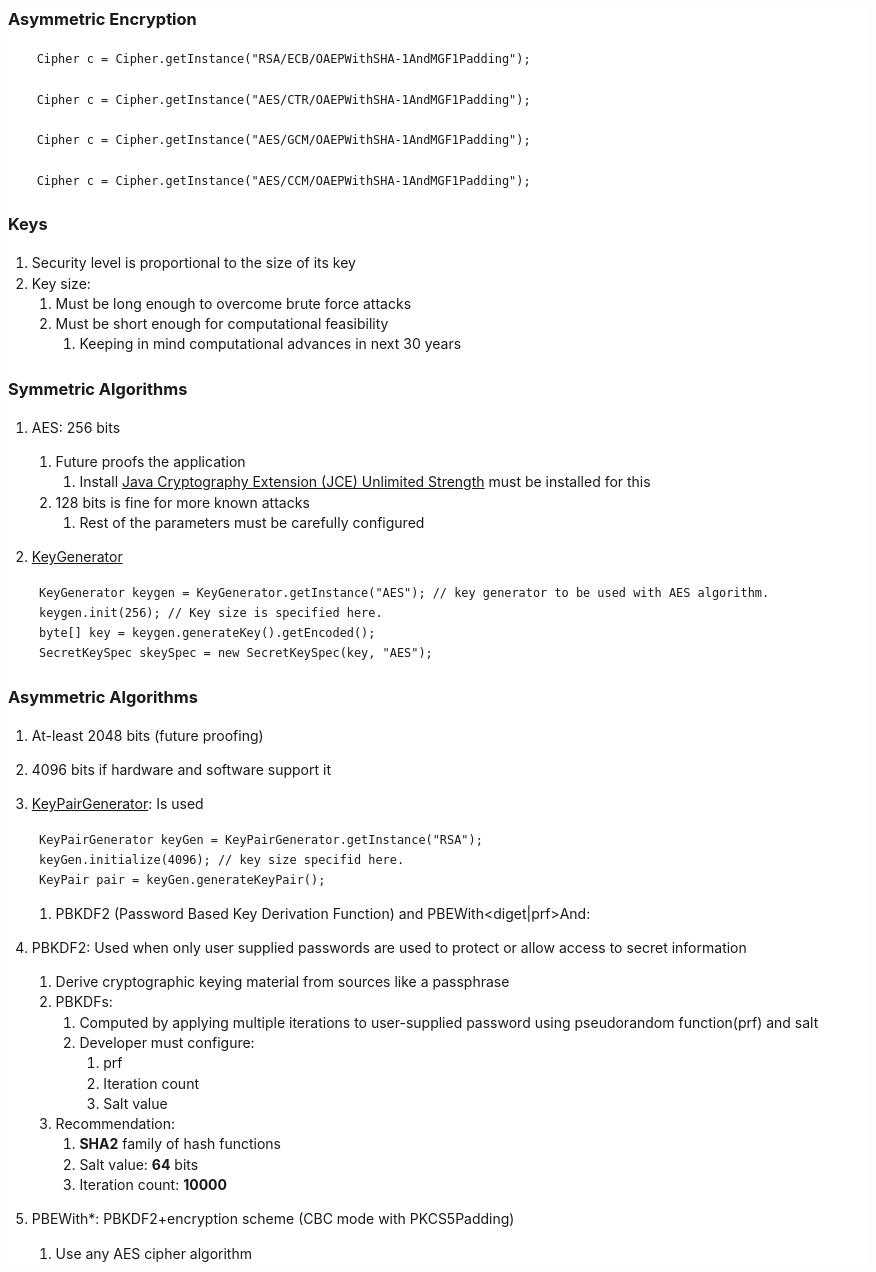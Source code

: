 ### Asymmetric Encryption ###

		Cipher c = Cipher.getInstance("RSA/ECB/OAEPWithSHA-1AndMGF1Padding");

		Cipher c = Cipher.getInstance("AES/CTR/OAEPWithSHA-1AndMGF1Padding");

		Cipher c = Cipher.getInstance("AES/GCM/OAEPWithSHA-1AndMGF1Padding");

		Cipher c = Cipher.getInstance("AES/CCM/OAEPWithSHA-1AndMGF1Padding");

### Keys ###
1. Security level is proportional to the size of its key
2. Key size:
	1. Must be long enough to overcome brute force attacks
	2. Must be short enough for computational feasibility
		1. Keeping in mind computational advances in next 30 years

### Symmetric Algorithms ###
1. AES: 256 bits
	1. Future proofs the application
		1. Install [Java Cryptography Extension (JCE) Unlimited Strength](http://www.oracle.com/technetwork/java/javase/downloads/jce8-download-2133166.html) must be installed for this
	2. 128 bits is fine for more known attacks
		1. Rest of the parameters must be carefully configured
2. [KeyGenerator](https://docs.oracle.com/javase/8/docs/api/javax/crypto/KeyGenerator.html)

		KeyGenerator keygen = KeyGenerator.getInstance("AES"); // key generator to be used with AES algorithm.
		keygen.init(256); // Key size is specified here.
		byte[] key = keygen.generateKey().getEncoded();
		SecretKeySpec skeySpec = new SecretKeySpec(key, "AES");

### Asymmetric Algorithms ###
1. At-least 2048 bits (future proofing)
2. 4096 bits if hardware and software support it
3. [KeyPairGenerator](https://docs.oracle.com/javase/8/docs/api/java/security/KeyPairGenerator.html): Is used

		KeyPairGenerator keyGen = KeyPairGenerator.getInstance("RSA");
		keyGen.initialize(4096); // key size specifid here.
		KeyPair pair = keyGen.generateKeyPair();

	1. PBKDF2 (Password Based Key Derivation Function) and PBEWith<diget|prf>And<encryption>:

4. PBKDF2: Used when only user supplied passwords are used to protect or allow access to secret information
	1. Derive cryptographic keying material from sources like a passphrase
	2. PBKDFs:
		1. Computed by applying multiple iterations to user-supplied password using pseudorandom function(prf) and salt
		2. Developer must configure:
			1. prf
			2. Iteration count
			3. Salt value
	3. Recommendation:
		1. **SHA2** family of hash functions
		2. Salt value: **64** bits
		3. Iteration count: **10000**
5. PBEWith*: PBKDF2+encryption scheme (CBC mode with PKCS5Padding)
	1. Use any AES cipher algorithm
